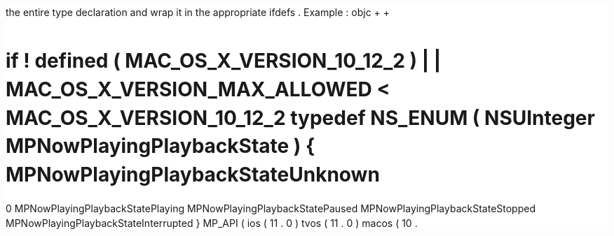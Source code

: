 the
entire
type
declaration
and
wrap
it
in
the
appropriate
ifdefs
.
Example
:
objc
+
+
#
if
!
defined
(
MAC_OS_X_VERSION_10_12_2
)
|
|
MAC_OS_X_VERSION_MAX_ALLOWED
<
MAC_OS_X_VERSION_10_12_2
typedef
NS_ENUM
(
NSUInteger
MPNowPlayingPlaybackState
)
{
MPNowPlayingPlaybackStateUnknown
=
0
MPNowPlayingPlaybackStatePlaying
MPNowPlayingPlaybackStatePaused
MPNowPlayingPlaybackStateStopped
MPNowPlayingPlaybackStateInterrupted
}
MP_API
(
ios
(
11
.
0
)
tvos
(
11
.
0
)
macos
(
10
.